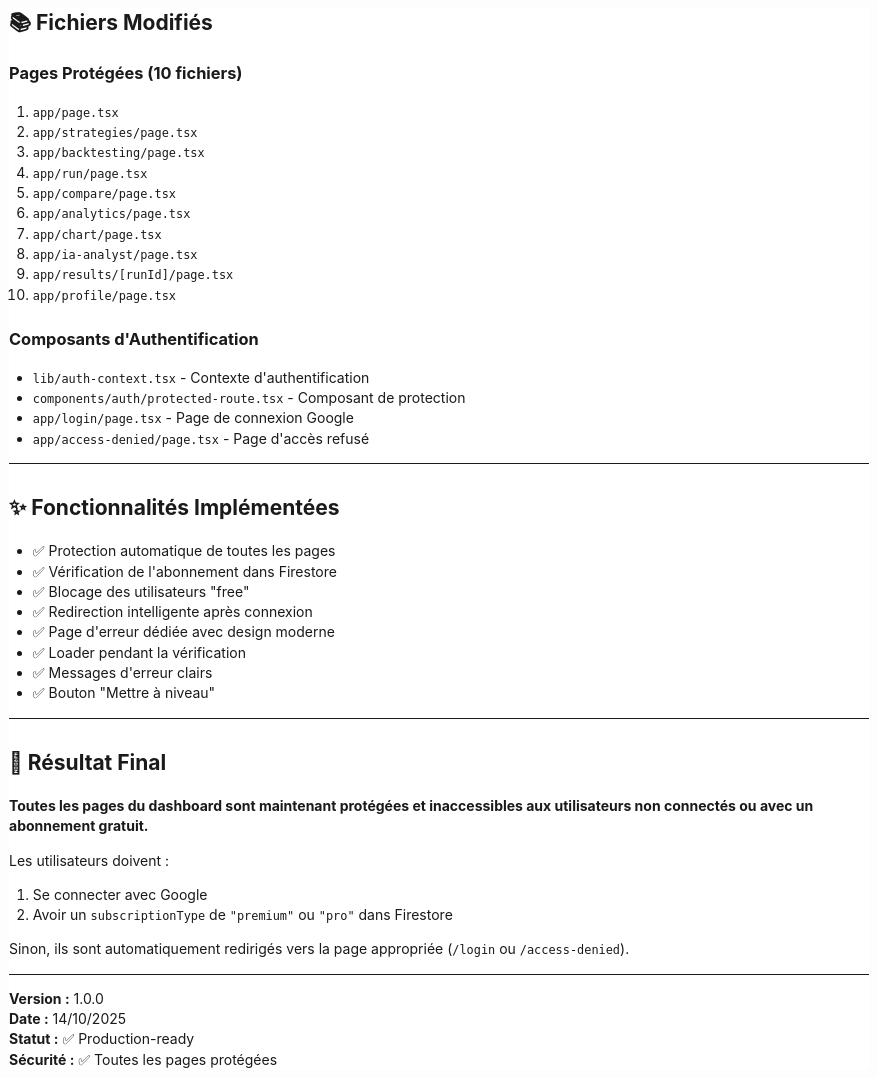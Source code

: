 
## 📚 Fichiers Modifiés

### Pages Protégées (10 fichiers)
1. `app/page.tsx`
2. `app/strategies/page.tsx`
3. `app/backtesting/page.tsx`
4. `app/run/page.tsx`
5. `app/compare/page.tsx`
6. `app/analytics/page.tsx`
7. `app/chart/page.tsx`
8. `app/ia-analyst/page.tsx`
9. `app/results/[runId]/page.tsx`
10. `app/profile/page.tsx`

### Composants d'Authentification
- `lib/auth-context.tsx` - Contexte d'authentification
- `components/auth/protected-route.tsx` - Composant de protection
- `app/login/page.tsx` - Page de connexion Google
- `app/access-denied/page.tsx` - Page d'accès refusé

---

## ✨ Fonctionnalités Implémentées

- ✅ Protection automatique de toutes les pages
- ✅ Vérification de l'abonnement dans Firestore
- ✅ Blocage des utilisateurs "free"
- ✅ Redirection intelligente après connexion
- ✅ Page d'erreur dédiée avec design moderne
- ✅ Loader pendant la vérification
- ✅ Messages d'erreur clairs
- ✅ Bouton "Mettre à niveau"

---

## 🎯 Résultat Final

**Toutes les pages du dashboard sont maintenant protégées et inaccessibles aux utilisateurs non connectés ou avec un abonnement gratuit.**

Les utilisateurs doivent :
1. Se connecter avec Google
2. Avoir un `subscriptionType` de `"premium"` ou `"pro"` dans Firestore

Sinon, ils sont automatiquement redirigés vers la page appropriée (`/login` ou `/access-denied`).

---

**Version :** 1.0.0  
**Date :** 14/10/2025  
**Statut :** ✅ Production-ready  
**Sécurité :** ✅ Toutes les pages protégées
